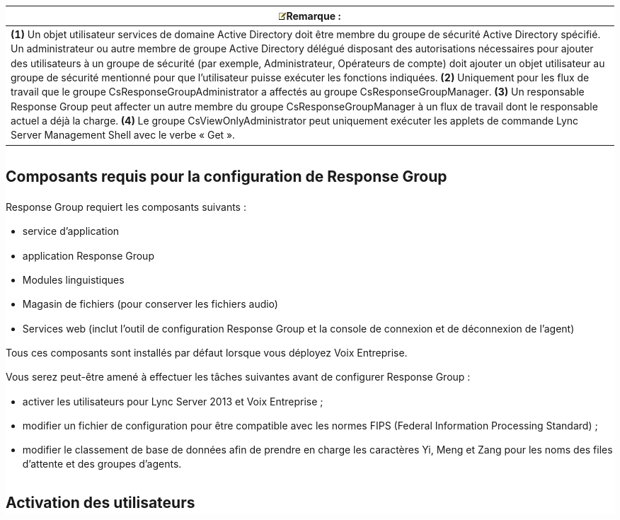 
<table>
<thead>
<tr class="header">
<th><img src="images/Gg398920.note(OCS.15).gif" title="note" alt="note" />Remarque :</th>
</tr>
</thead>
<tbody>
<tr class="odd">
<td><strong>(1)</strong> Un objet utilisateur services de domaine Active Directory doit être membre du groupe de sécurité Active Directory spécifié. Un administrateur ou autre membre de groupe Active Directory délégué disposant des autorisations nécessaires pour ajouter des utilisateurs à un groupe de sécurité (par exemple, Administrateur, Opérateurs de compte) doit ajouter un objet utilisateur au groupe de sécurité mentionné pour que l’utilisateur puisse exécuter les fonctions indiquées. <strong>(2)</strong> Uniquement pour les flux de travail que le groupe CsResponseGroupAdministrator a affectés au groupe CsResponseGroupManager. <strong>(3)</strong> Un responsable Response Group peut affecter un autre membre du groupe CsResponseGroupManager à un flux de travail dont le responsable actuel a déjà la charge. <strong>(4)</strong> Le groupe CsViewOnlyAdministrator peut uniquement exécuter les applets de commande Lync Server Management Shell avec le verbe « Get ».</td>
</tr>
</tbody>
</table>


## Composants requis pour la configuration de Response Group

Response Group requiert les composants suivants :

  - service d’application

  - application Response Group

  - Modules linguistiques

  - Magasin de fichiers (pour conserver les fichiers audio)

  - Services web (inclut l’outil de configuration Response Group et la console de connexion et de déconnexion de l’agent)

Tous ces composants sont installés par défaut lorsque vous déployez Voix Entreprise.

Vous serez peut-être amené à effectuer les tâches suivantes avant de configurer Response Group :

  - activer les utilisateurs pour Lync Server 2013 et Voix Entreprise ;

  - modifier un fichier de configuration pour être compatible avec les normes FIPS (Federal Information Processing Standard) ;

  - modifier le classement de base de données afin de prendre en charge les caractères Yi, Meng et Zang pour les noms des files d’attente et des groupes d’agents.

## Activation des utilisateurs
